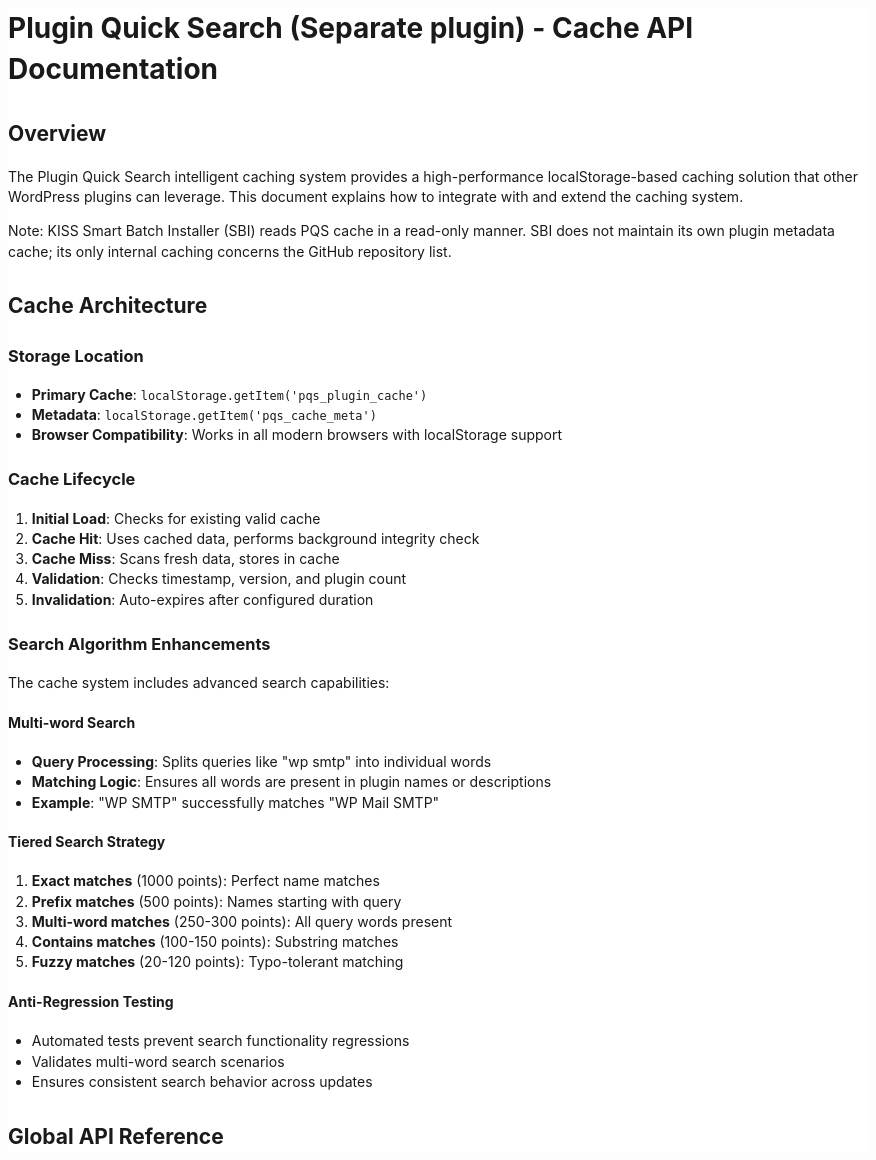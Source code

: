 # Plugin Quick Search (Separate plugin) - Cache API Documentation

## Overview

The Plugin Quick Search intelligent caching system provides a high-performance localStorage-based caching solution that other WordPress plugins can leverage. This document explains how to integrate with and extend the caching system.

Note: KISS Smart Batch Installer (SBI) reads PQS cache in a read-only manner. SBI does not maintain its own plugin metadata cache; its only internal caching concerns the GitHub repository list.


## Cache Architecture

### Storage Location
- **Primary Cache**: `localStorage.getItem('pqs_plugin_cache')`
- **Metadata**: `localStorage.getItem('pqs_cache_meta')`
- **Browser Compatibility**: Works in all modern browsers with localStorage support

### Cache Lifecycle
1. **Initial Load**: Checks for existing valid cache
2. **Cache Hit**: Uses cached data, performs background integrity check
3. **Cache Miss**: Scans fresh data, stores in cache
4. **Validation**: Checks timestamp, version, and plugin count
5. **Invalidation**: Auto-expires after configured duration

### Search Algorithm Enhancements

The cache system includes advanced search capabilities:

#### Multi-word Search
- **Query Processing**: Splits queries like "wp smtp" into individual words
- **Matching Logic**: Ensures all words are present in plugin names or descriptions
- **Example**: "WP SMTP" successfully matches "WP Mail SMTP"

#### Tiered Search Strategy
1. **Exact matches** (1000 points): Perfect name matches
2. **Prefix matches** (500 points): Names starting with query
3. **Multi-word matches** (250-300 points): All query words present
4. **Contains matches** (100-150 points): Substring matches
5. **Fuzzy matches** (20-120 points): Typo-tolerant matching

#### Anti-Regression Testing
- Automated tests prevent search functionality regressions
- Validates multi-word search scenarios
- Ensures consistent search behavior across updates

## Global API Reference
